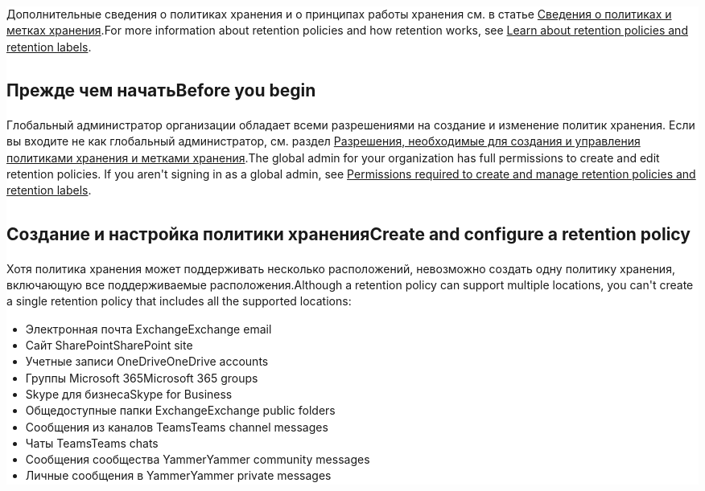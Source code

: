 <span data-ttu-id="f4c26-109">Дополнительные сведения о политиках хранения и о принципах работы хранения см. в статье [Сведения о политиках и метках хранения](retention.md).</span><span class="sxs-lookup"><span data-stu-id="f4c26-109">For more information about retention policies and how retention works, see [Learn about retention policies and retention labels](retention.md).</span></span>

## <a name="before-you-begin"></a><span data-ttu-id="f4c26-110">Прежде чем начать</span><span class="sxs-lookup"><span data-stu-id="f4c26-110">Before you begin</span></span>

<span data-ttu-id="f4c26-p103">Глобальный администратор организации обладает всеми разрешениями на создание и изменение политик хранения. Если вы входите не как глобальный администратор, см. раздел [Разрешения, необходимые для создания и управления политиками хранения и метками хранения](get-started-with-retention.md#permissions-required-to-create-and-manage-retention-policies-and-retention-labels).</span><span class="sxs-lookup"><span data-stu-id="f4c26-p103">The global admin for your organization has full permissions to create and edit retention policies. If you aren't signing in as a global admin, see [Permissions required to create and manage retention policies and retention labels](get-started-with-retention.md#permissions-required-to-create-and-manage-retention-policies-and-retention-labels).</span></span>

## <a name="create-and-configure-a-retention-policy"></a><span data-ttu-id="f4c26-113">Создание и настройка политики хранения</span><span class="sxs-lookup"><span data-stu-id="f4c26-113">Create and configure a retention policy</span></span>

<span data-ttu-id="f4c26-114">Хотя политика хранения может поддерживать несколько расположений, невозможно создать одну политику хранения, включающую все поддерживаемые расположения.</span><span class="sxs-lookup"><span data-stu-id="f4c26-114">Although a retention policy can support multiple locations, you can't create a single retention policy that includes all the supported locations:</span></span>

- <span data-ttu-id="f4c26-115">Электронная почта Exchange</span><span class="sxs-lookup"><span data-stu-id="f4c26-115">Exchange email</span></span>
- <span data-ttu-id="f4c26-116">Сайт SharePoint</span><span class="sxs-lookup"><span data-stu-id="f4c26-116">SharePoint site</span></span>
- <span data-ttu-id="f4c26-117">Учетные записи OneDrive</span><span class="sxs-lookup"><span data-stu-id="f4c26-117">OneDrive accounts</span></span>
- <span data-ttu-id="f4c26-118">Группы Microsoft 365</span><span class="sxs-lookup"><span data-stu-id="f4c26-118">Microsoft 365 groups</span></span>
- <span data-ttu-id="f4c26-119">Skype для бизнеса</span><span class="sxs-lookup"><span data-stu-id="f4c26-119">Skype for Business</span></span>
- <span data-ttu-id="f4c26-120">Общедоступные папки Exchange</span><span class="sxs-lookup"><span data-stu-id="f4c26-120">Exchange public folders</span></span>
- <span data-ttu-id="f4c26-121">Сообщения из каналов Teams</span><span class="sxs-lookup"><span data-stu-id="f4c26-121">Teams channel messages</span></span>
- <span data-ttu-id="f4c26-122">Чаты Teams</span><span class="sxs-lookup"><span data-stu-id="f4c26-122">Teams chats</span></span>
- <span data-ttu-id="f4c26-123">Сообщения сообщества Yammer</span><span class="sxs-lookup"><span data-stu-id="f4c26-123">Yammer community messages</span></span>
- <span data-ttu-id="f4c26-124">Личные сообщения в Yammer</span><span class="sxs-lookup"><span data-stu-id="f4c26-124">Yammer private messages</span></span>
